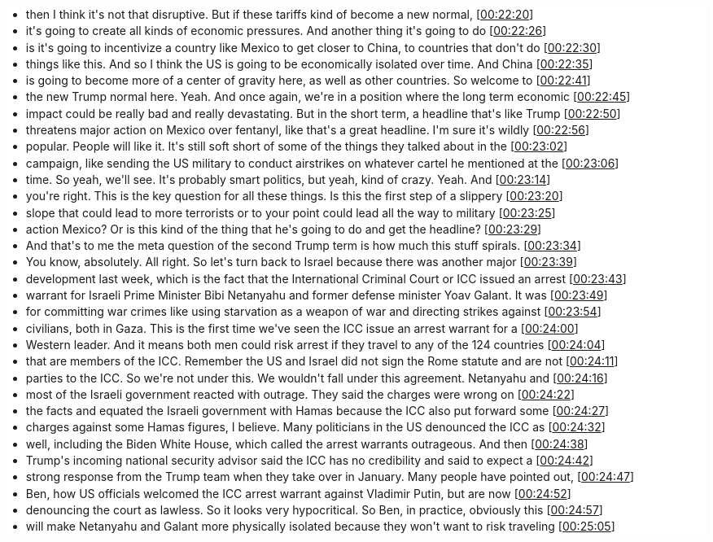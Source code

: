 *  then I think it's not that disruptive. But if these tariffs kind of become a new normal, [[00:22:20](https://www.youtube.com/watch?v=CHgXeJIh6eY&t=1340.4s)]
*  it's going to create all kinds of economic pressures. And another thing it's going to do [[00:22:26](https://www.youtube.com/watch?v=CHgXeJIh6eY&t=1346.3200000000002s)]
*  is it's going to incentivize a country like Mexico to get closer to China, to countries that don't do [[00:22:30](https://www.youtube.com/watch?v=CHgXeJIh6eY&t=1350.16s)]
*  things like this. And so I think the US is going to be economically isolated over time. And China [[00:22:35](https://www.youtube.com/watch?v=CHgXeJIh6eY&t=1355.76s)]
*  is going to become more of a center of gravity here, as well as other countries. So welcome to [[00:22:41](https://www.youtube.com/watch?v=CHgXeJIh6eY&t=1361.0400000000002s)]
*  the new Trump normal here. Yeah. And once again, we're in a position where the long term economic [[00:22:45](https://www.youtube.com/watch?v=CHgXeJIh6eY&t=1365.44s)]
*  impact could be really bad and really devastating. But in the short term, a headline that's like Trump [[00:22:50](https://www.youtube.com/watch?v=CHgXeJIh6eY&t=1370.96s)]
*  threatens major action on Mexico over fentanyl, like that's a great headline. I'm sure it's wildly [[00:22:56](https://www.youtube.com/watch?v=CHgXeJIh6eY&t=1376.08s)]
*  popular. People will like it. It's still soft short of some of the things they talked about in the [[00:23:02](https://www.youtube.com/watch?v=CHgXeJIh6eY&t=1382.1599999999999s)]
*  campaign, like sending the US military to conduct airstrikes on whatever cartel he mentioned at the [[00:23:06](https://www.youtube.com/watch?v=CHgXeJIh6eY&t=1386.72s)]
*  time. So yeah, we'll see. It's probably smart politics, but yeah, kind of crazy. Yeah. And [[00:23:14](https://www.youtube.com/watch?v=CHgXeJIh6eY&t=1394.48s)]
*  you're right. This is the key question for all these things. Is this the first step of a slippery [[00:23:20](https://www.youtube.com/watch?v=CHgXeJIh6eY&t=1400.4s)]
*  slope that could lead to more terrorists or to your point could lead all the way to military [[00:23:25](https://www.youtube.com/watch?v=CHgXeJIh6eY&t=1405.8400000000001s)]
*  action Mexico? Or is this kind of the thing that he's going to do and get the headline? [[00:23:29](https://www.youtube.com/watch?v=CHgXeJIh6eY&t=1409.92s)]
*  And that's to me the meta question of the second Trump term is how much this stuff spirals. [[00:23:34](https://www.youtube.com/watch?v=CHgXeJIh6eY&t=1414.3200000000002s)]
*  You know, absolutely. All right. So let's turn back to Israel because there was another major [[00:23:39](https://www.youtube.com/watch?v=CHgXeJIh6eY&t=1419.2800000000002s)]
*  development last week, which is the fact that the International Criminal Court or ICC issued an arrest [[00:23:43](https://www.youtube.com/watch?v=CHgXeJIh6eY&t=1423.2800000000002s)]
*  warrant for Israeli Prime Minister Bibi Netanyahu and former defense minister Yoav Galant. It was [[00:23:49](https://www.youtube.com/watch?v=CHgXeJIh6eY&t=1429.28s)]
*  for committing war crimes like using starvation as a weapon of war and directing strikes against [[00:23:54](https://www.youtube.com/watch?v=CHgXeJIh6eY&t=1434.8s)]
*  civilians, both in Gaza. This is the first time we've seen the ICC issue an arrest warrant for a [[00:24:00](https://www.youtube.com/watch?v=CHgXeJIh6eY&t=1440.0s)]
*  Western leader. And it means both men could risk arrest if they travel to any of the 124 countries [[00:24:04](https://www.youtube.com/watch?v=CHgXeJIh6eY&t=1444.96s)]
*  that are members of the ICC. Remember the US and Israel did not sign the Rome statute and are not [[00:24:11](https://www.youtube.com/watch?v=CHgXeJIh6eY&t=1451.12s)]
*  parties to the ICC. So we're not under this. We wouldn't fall under this agreement. Netanyahu and [[00:24:16](https://www.youtube.com/watch?v=CHgXeJIh6eY&t=1456.72s)]
*  most of the Israeli government reacted with outrage. They said the charges were wrong on [[00:24:22](https://www.youtube.com/watch?v=CHgXeJIh6eY&t=1462.48s)]
*  the facts and equated the Israeli government with Hamas because the ICC also put forward some [[00:24:27](https://www.youtube.com/watch?v=CHgXeJIh6eY&t=1467.2s)]
*  charges against some Hamas figures, I believe. Many politicians in the US denounced the ICC as [[00:24:32](https://www.youtube.com/watch?v=CHgXeJIh6eY&t=1472.64s)]
*  well, including the Biden White House, which called the arrest warrants outrageous. And then [[00:24:38](https://www.youtube.com/watch?v=CHgXeJIh6eY&t=1478.32s)]
*  Trump's incoming national security advisor said the ICC has no credibility and said to expect a [[00:24:42](https://www.youtube.com/watch?v=CHgXeJIh6eY&t=1482.8s)]
*  strong response from the Trump team when they take over in January. Many people have pointed out, [[00:24:47](https://www.youtube.com/watch?v=CHgXeJIh6eY&t=1487.6s)]
*  Ben, how US officials welcomed the ICC arrest warrant against Vladimir Putin, but are now [[00:24:52](https://www.youtube.com/watch?v=CHgXeJIh6eY&t=1492.48s)]
*  denouncing the court as lawless. So it looks very hypocritical. So Ben, in practice, obviously this [[00:24:57](https://www.youtube.com/watch?v=CHgXeJIh6eY&t=1497.84s)]
*  will make Netanyahu and Galant more physically isolated because they won't want to risk traveling [[00:25:05](https://www.youtube.com/watch?v=CHgXeJIh6eY&t=1505.12s)]
